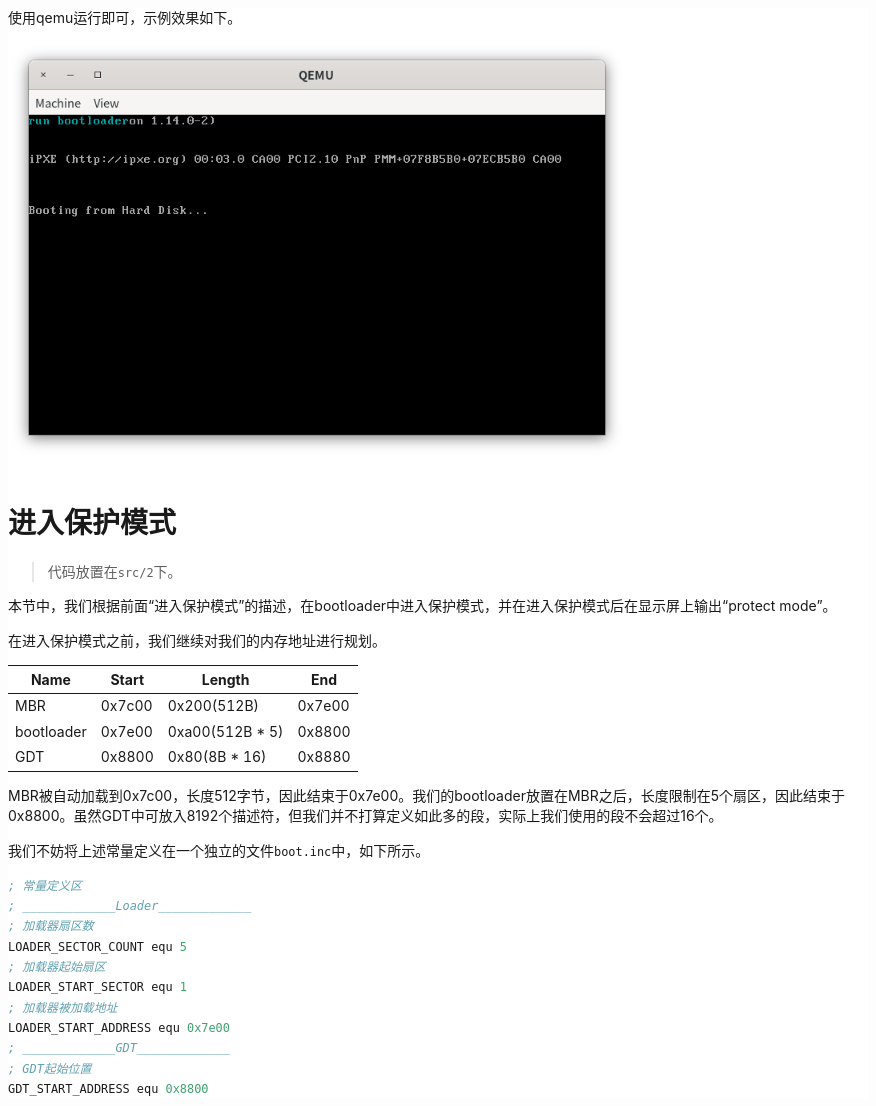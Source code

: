 使用qemu运行即可，示例效果如下。

<img src="gallery/bootloader.png" alt="bootloader" style="zoom:80%;" />

# 进入保护模式

> 代码放置在`src/2`下。

本节中，我们根据前面“进入保护模式”的描述，在bootloader中进入保护模式，并在进入保护模式后在显示屏上输出“protect mode”。

在进入保护模式之前，我们继续对我们的内存地址进行规划。

| Name       | Start  | Length          | End    |
| ---------- | ------ | --------------- | ------ |
| MBR        | 0x7c00 | 0x200(512B)     | 0x7e00 |
| bootloader | 0x7e00 | 0xa00(512B * 5) | 0x8800 |
| GDT        | 0x8800 | 0x80(8B * 16)   | 0x8880 |

MBR被自动加载到0x7c00，长度512字节，因此结束于0x7e00。我们的bootloader放置在MBR之后，长度限制在5个扇区，因此结束于0x8800。虽然GDT中可放入8192个描述符，但我们并不打算定义如此多的段，实际上我们使用的段不会超过16个。

我们不妨将上述常量定义在一个独立的文件`boot.inc`中，如下所示。

```asm
; 常量定义区
; _____________Loader_____________
; 加载器扇区数
LOADER_SECTOR_COUNT equ 5
; 加载器起始扇区
LOADER_START_SECTOR equ 1
; 加载器被加载地址
LOADER_START_ADDRESS equ 0x7e00
; _____________GDT_____________
; GDT起始位置
GDT_START_ADDRESS equ 0x8800
```
